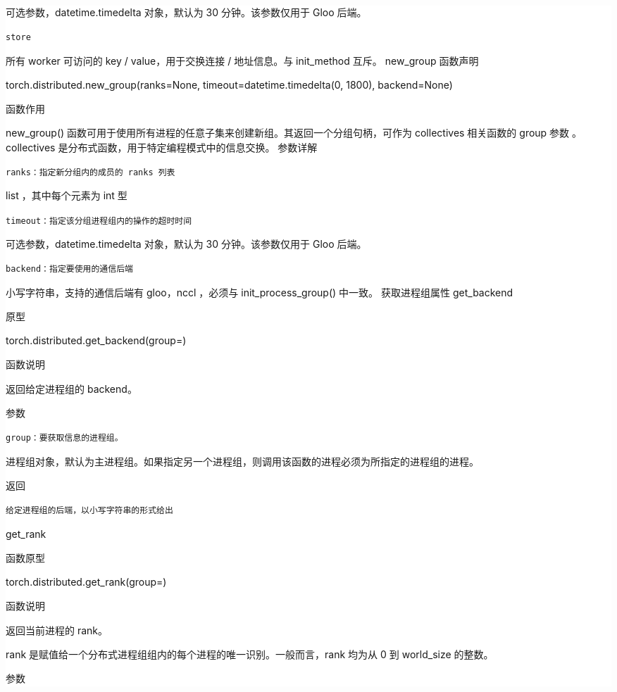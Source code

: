 可选参数，datetime.timedelta 对象，默认为 30 分钟。该参数仅用于 Gloo 后端。

    store

所有 worker 可访问的 key / value，用于交换连接 / 地址信息。与 init_method 互斥。
new_group
函数声明

torch.distributed.new_group(ranks=None, 
                            timeout=datetime.timedelta(0, 1800), 
                            backend=None)

函数作用

new_group() 函数可用于使用所有进程的任意子集来创建新组。其返回一个分组句柄，可作为 collectives 相关函数的 group 参数 。collectives 是分布式函数，用于特定编程模式中的信息交换。
参数详解

    ranks：指定新分组内的成员的 ranks 列表

list ，其中每个元素为 int 型

    timeout：指定该分组进程组内的操作的超时时间

可选参数，datetime.timedelta 对象，默认为 30 分钟。该参数仅用于 Gloo 后端。

    backend：指定要使用的通信后端

小写字符串，支持的通信后端有 gloo，nccl ，必须与 init_process_group() 中一致。
获取进程组属性
get_backend

原型

torch.distributed.get_backend(group=<object>)

函数说明

返回给定进程组的 backend。

参数

    group：要获取信息的进程组。

进程组对象，默认为主进程组。如果指定另一个进程组，则调用该函数的进程必须为所指定的进程组的进程。

返回

    给定进程组的后端，以小写字符串的形式给出

get_rank

函数原型

torch.distributed.get_rank(group=<object>)

函数说明

返回当前进程的 rank。

rank 是赋值给一个分布式进程组组内的每个进程的唯一识别。一般而言，rank 均为从 0 到 world_size 的整数。

参数
